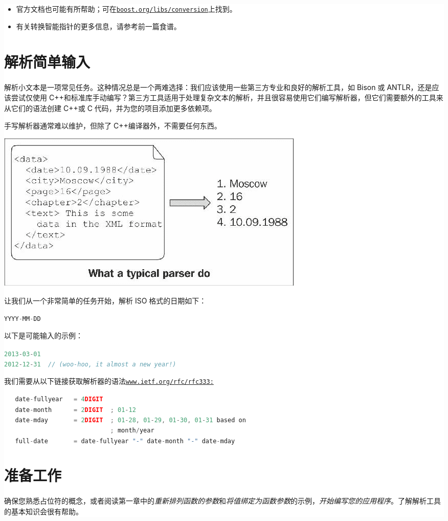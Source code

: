 +   官方文档也可能有所帮助；可在[`boost.org/libs/conversion`](http://boost.org/libs/conversion)上找到。

+   有关转换智能指针的更多信息，请参考前一篇食谱。

# 解析简单输入

解析小文本是一项常见任务。这种情况总是一个两难选择：我们应该使用一些第三方专业和良好的解析工具，如 Bison 或 ANTLR，还是应该尝试仅使用 C++和标准库手动编写？第三方工具适用于处理复杂文本的解析，并且很容易使用它们编写解析器，但它们需要额外的工具来从它们的语法创建 C++或 C 代码，并为您的项目添加更多依赖项。

手写解析器通常难以维护，但除了 C++编译器外，不需要任何东西。

![](img/00005.jpeg)

让我们从一个非常简单的任务开始，解析 ISO 格式的日期如下：

```cpp
YYYY-MM-DD 
```

以下是可能输入的示例：

```cpp
2013-03-01 
2012-12-31  // (woo-hoo, it almost a new year!) 
```

我们需要从以下链接获取解析器的语法[`www.ietf.org/rfc/rfc333:`](http://www.ietf.org/rfc/rfc3339.txt:)

```cpp
   date-fullyear   = 4DIGIT 
   date-month      = 2DIGIT  ; 01-12 
   date-mday       = 2DIGIT  ; 01-28, 01-29, 01-30, 01-31 based on 
                             ; month/year 
   full-date       = date-fullyear "-" date-month "-" date-mday 
```

# 准备工作

确保您熟悉占位符的概念，或者阅读第一章中的*重新排列函数的参数*和*将值绑定为函数参数*的示例，*开始编写您的应用程序*。了解解析工具的基本知识会很有帮助。
